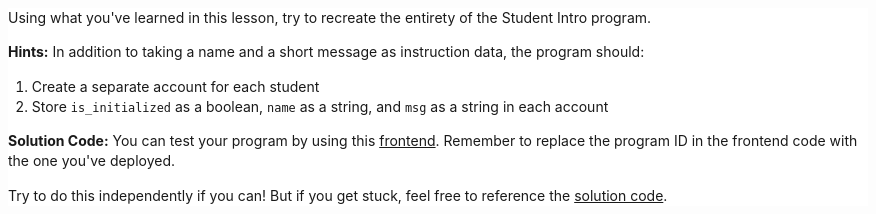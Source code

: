Using what you've learned in this lesson, try to recreate the entirety of the Student Intro program.

**Hints:** 
In addition to taking a name and a short message as instruction data, the program should:
1. Create a separate account for each student
2. Store `is_initialized` as a boolean, `name` as a string, and `msg` as a string in each account

**Solution Code:**
You can test your program by using this [frontend](https://github.com/buildspace/solana-student-intros-frontend). Remember to replace the program ID in the frontend code with the one you've deployed.

Try to do this independently if you can! But if you get stuck, feel free to reference the [solution code](https://beta.solpg.io/62b11ce4f6273245aca4f5b2).
